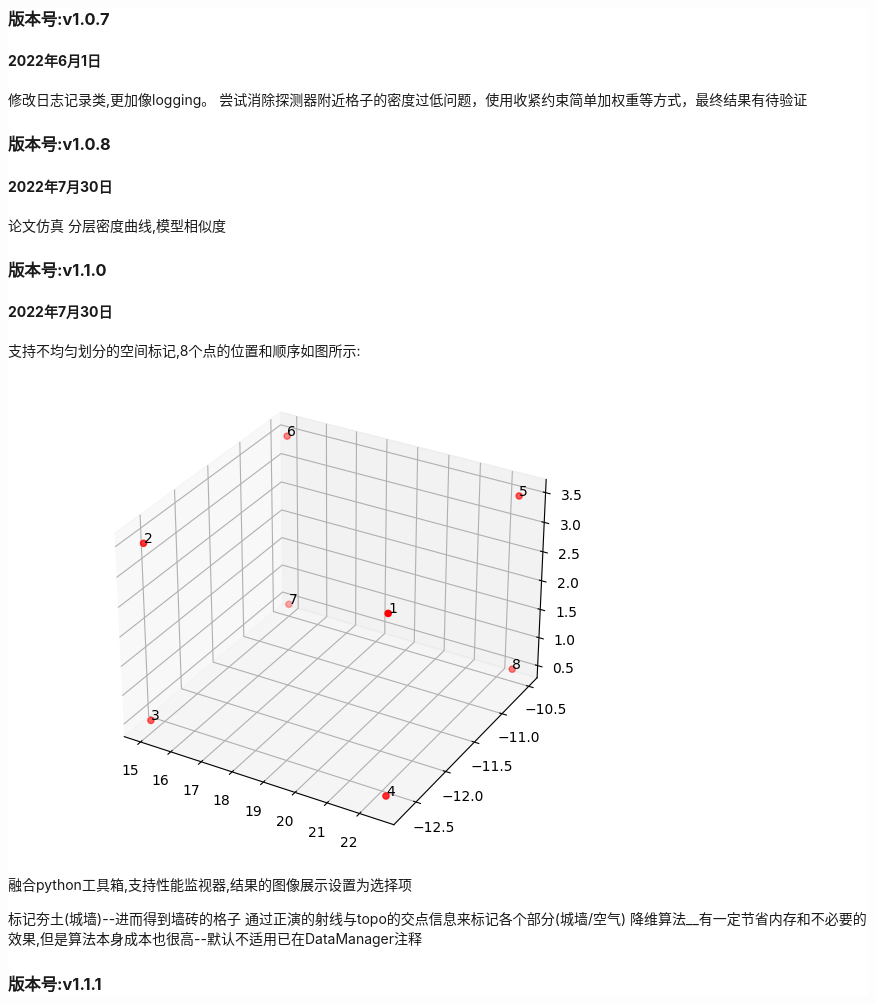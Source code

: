 ### 版本号:v1.0.7

#### 2022年6月1日

修改日志记录类,更加像logging。
尝试消除探测器附近格子的密度过低问题，使用收紧约束简单加权重等方式，最终结果有待验证

### 版本号:v1.0.8

#### 2022年7月30日

论文仿真
分层密度曲线,模型相似度

### 版本号:v1.1.0

#### 2022年7月30日

支持不均匀划分的空间标记,8个点的位置和顺序如图所示:

![img.png](assets/img.png?t=1659183590432)

融合python工具箱,支持性能监视器,结果的图像展示设置为选择项

标记夯土(城墙)--进而得到墙砖的格子
通过正演的射线与topo的交点信息来标记各个部分(城墙/空气)
降维算法__有一定节省内存和不必要的效果,但是算法本身成本也很高--默认不适用已在DataManager注释

### 版本号:v1.1.1
